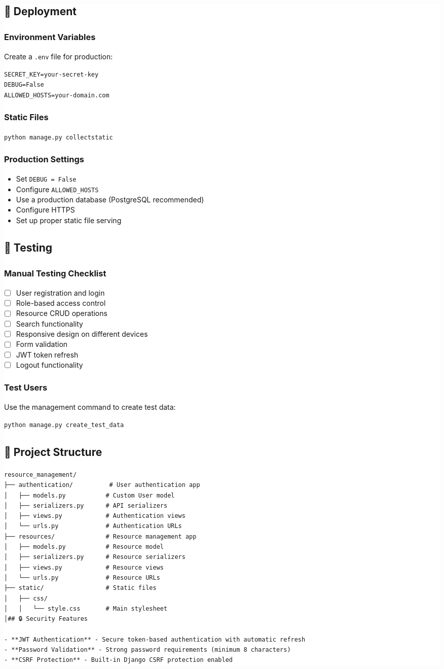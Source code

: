 ## 🚀 Deployment

### Environment Variables
Create a `.env` file for production:
```env
SECRET_KEY=your-secret-key
DEBUG=False
ALLOWED_HOSTS=your-domain.com
```

### Static Files
```bash
python manage.py collectstatic
```

### Production Settings
- Set `DEBUG = False`
- Configure `ALLOWED_HOSTS`
- Use a production database (PostgreSQL recommended)
- Configure HTTPS
- Set up proper static file serving

## 🧪 Testing

### Manual Testing Checklist
- [ ] User registration and login
- [ ] Role-based access control
- [ ] Resource CRUD operations
- [ ] Search functionality
- [ ] Responsive design on different devices
- [ ] Form validation
- [ ] JWT token refresh
- [ ] Logout functionality

### Test Users
Use the management command to create test data:
```bash
python manage.py create_test_data
```

## 📁 Project Structure

```
resource_management/
├── authentication/          # User authentication app
│   ├── models.py           # Custom User model
│   ├── serializers.py      # API serializers
│   ├── views.py            # Authentication views
│   └── urls.py             # Authentication URLs
├── resources/              # Resource management app
│   ├── models.py           # Resource model
│   ├── serializers.py      # Resource serializers
│   ├── views.py            # Resource views
│   └── urls.py             # Resource URLs
├── static/                 # Static files
│   ├── css/
│   │   └── style.css       # Main stylesheet
│## 🔒 Security Features

- **JWT Authentication** - Secure token-based authentication with automatic refresh
- **Password Validation** - Strong password requirements (minimum 8 characters)
- **CSRF Protection** - Built-in Django CSRF protection enabled
```